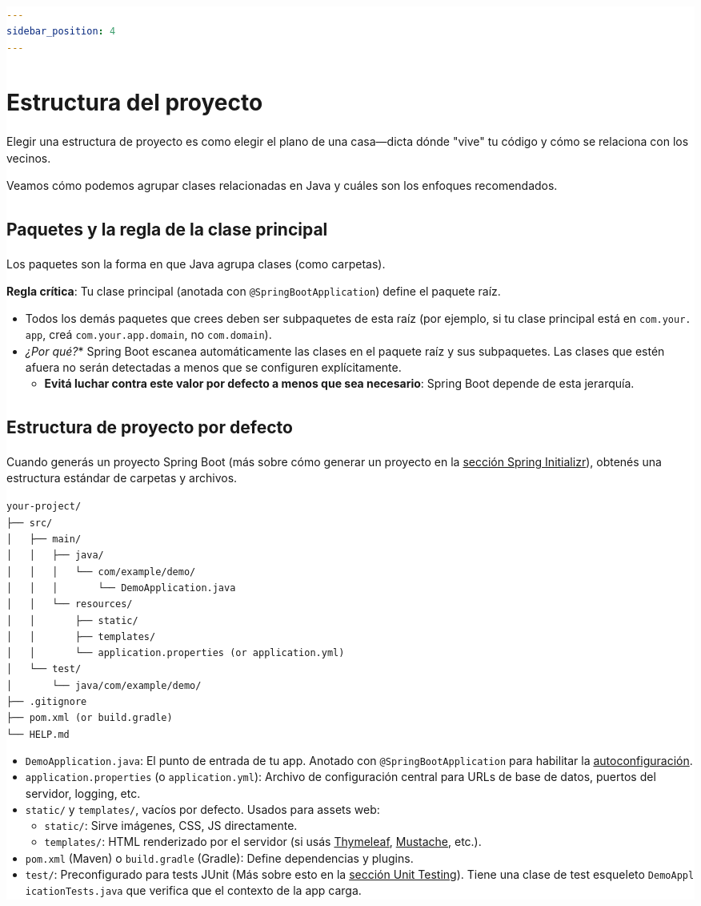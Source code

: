 ```yaml
---
sidebar_position: 4
---
```


# Estructura del proyecto

Elegir una estructura de proyecto es como elegir el plano de una casa—dicta dónde "vive" tu código y cómo se relaciona con los vecinos.

Veamos cómo podemos agrupar clases relacionadas en Java y cuáles son los enfoques recomendados.

## Paquetes y la regla de la clase principal

Los paquetes son la forma en que Java agrupa clases (como carpetas).

**Regla crítica**: Tu clase principal (anotada con `@SpringBootApplication`) define el paquete raíz.

* Todos los demás paquetes que crees deben ser subpaquetes de esta raíz (por ejemplo, si tu clase principal está en `com.your.app`, creá `com.your.app.domain`, no `com.domain`).
* *¿Por qué?** Spring Boot escanea automáticamente las clases en el paquete raíz y sus subpaquetes. Las clases que estén afuera no serán detectadas a menos que se configuren explícitamente.
  * **Evitá luchar contra este valor por defecto a menos que sea necesario**: Spring Boot depende de esta jerarquía.

## Estructura de proyecto por defecto

Cuando generás un proyecto Spring Boot (más sobre cómo generar un proyecto en la [sección Spring Initializr](/lets-create-a-spring-boot-project/spring-initializr)), obtenés una estructura estándar de carpetas y archivos.

```log
your-project/  
├── src/  
│   ├── main/  
│   │   ├── java/  
│   │   │   └── com/example/demo/  
│   │   │       └── DemoApplication.java
│   │   └── resources/  
│   │       ├── static/
│   │       ├── templates/
│   │       └── application.properties (or application.yml)
│   └── test/  
│       └── java/com/example/demo/  
├── .gitignore
├── pom.xml (or build.gradle)
└── HELP.md
```

* `DemoApplication.java`: El punto de entrada de tu app. Anotado con `@SpringBootApplication` para habilitar la [autoconfiguración](https://docs.spring.io/spring-boot/reference/using/auto-configuration.html).
* `application.properties` (o `application.yml`): Archivo de configuración central para URLs de base de datos, puertos del servidor, logging, etc.
* `static/` y `templates/`, vacíos por defecto. Usados para assets web:
  * `static/`: Sirve imágenes, CSS, JS directamente.
  * `templates/`: HTML renderizado por el servidor (si usás [Thymeleaf](https://www.thymeleaf.org/), [Mustache](https://www.baeldung.com/spring-boot-mustache), etc.).
* `pom.xml` (Maven) o `build.gradle` (Gradle): Define dependencias y plugins.
* `test/`: Preconfigurado para tests JUnit (Más sobre esto en la [sección Unit Testing](/category/unit-testing)). Tiene una clase de test esqueleto `DemoApplicationTests.java` que verifica que el contexto de la app carga.
